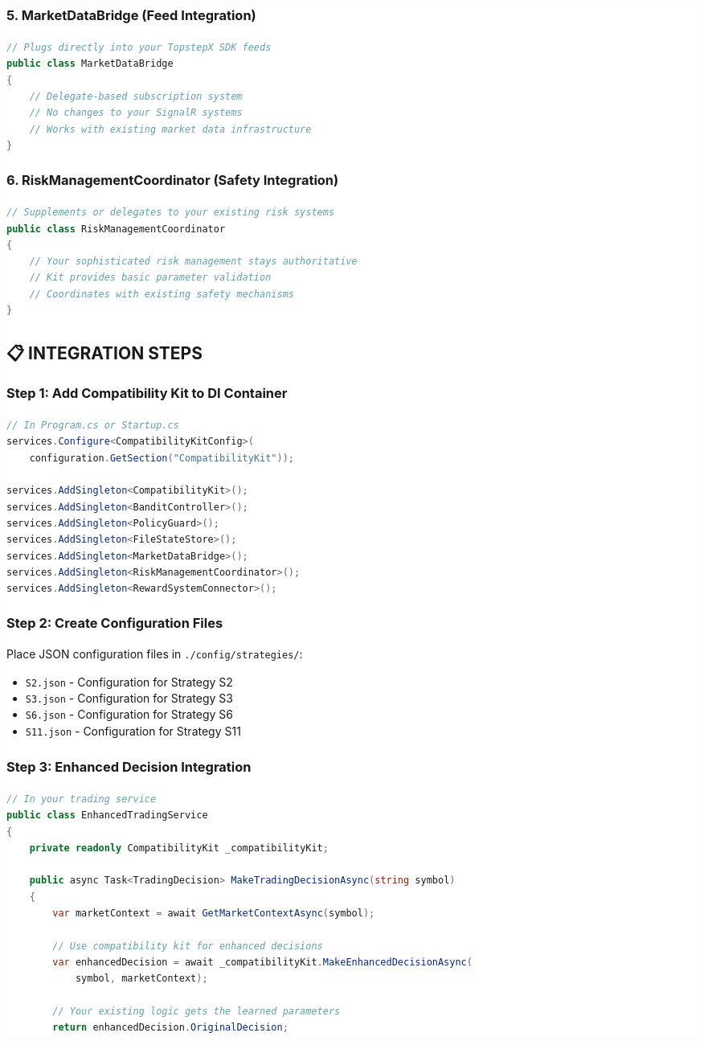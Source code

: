 ### 5. MarketDataBridge (Feed Integration)
```csharp
// Plugs directly into your TopstepX SDK feeds
public class MarketDataBridge
{
    // Delegate-based subscription system
    // No changes to your SignalR systems
    // Works with existing market data infrastructure
}
```

### 6. RiskManagementCoordinator (Safety Integration)
```csharp
// Supplements or delegates to your existing risk systems
public class RiskManagementCoordinator
{
    // Your sophisticated risk management stays authoritative
    // Kit provides basic parameter validation
    // Coordinates with existing safety mechanisms
}
```

## 📋 INTEGRATION STEPS

### Step 1: Add Compatibility Kit to DI Container
```csharp
// In Program.cs or Startup.cs
services.Configure<CompatibilityKitConfig>(
    configuration.GetSection("CompatibilityKit"));

services.AddSingleton<CompatibilityKit>();
services.AddSingleton<BanditController>();
services.AddSingleton<PolicyGuard>();
services.AddSingleton<FileStateStore>();
services.AddSingleton<MarketDataBridge>();
services.AddSingleton<RiskManagementCoordinator>();
services.AddSingleton<RewardSystemConnector>();
```

### Step 2: Create Configuration Files
Place JSON configuration files in `./config/strategies/`:
- `S2.json` - Configuration for Strategy S2
- `S3.json` - Configuration for Strategy S3
- `S6.json` - Configuration for Strategy S6
- `S11.json` - Configuration for Strategy S11

### Step 3: Enhanced Decision Integration
```csharp
// In your trading service
public class EnhancedTradingService
{
    private readonly CompatibilityKit _compatibilityKit;
    
    public async Task<TradingDecision> MakeTradingDecisionAsync(string symbol)
    {
        var marketContext = await GetMarketContextAsync(symbol);
        
        // Use compatibility kit for enhanced decisions
        var enhancedDecision = await _compatibilityKit.MakeEnhancedDecisionAsync(
            symbol, marketContext);
        
        // Your existing logic gets the learned parameters
        return enhancedDecision.OriginalDecision;
```